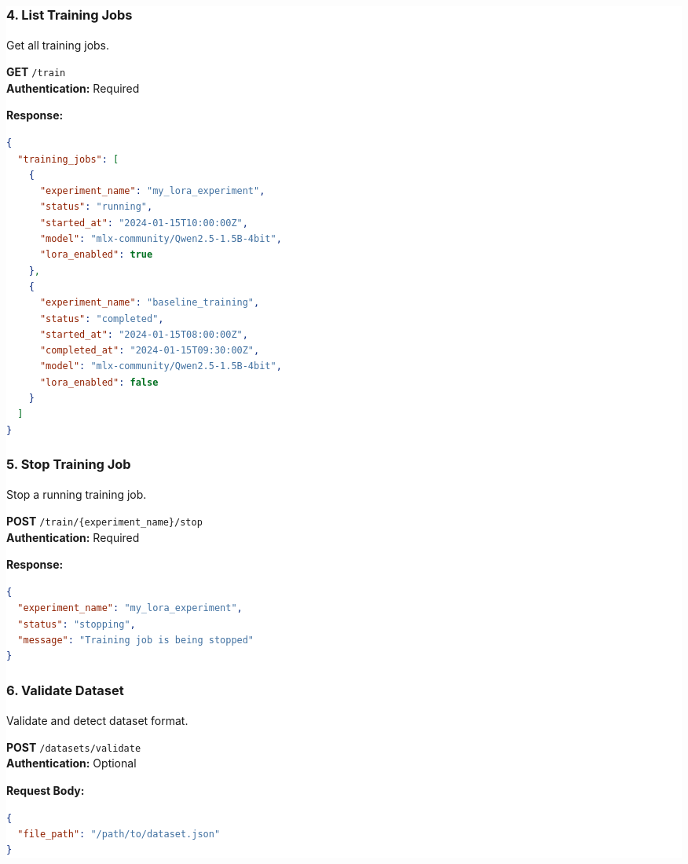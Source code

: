 ### 4. List Training Jobs
Get all training jobs.

**GET** `/train`  
**Authentication:** Required

**Response:**
```json
{
  "training_jobs": [
    {
      "experiment_name": "my_lora_experiment",
      "status": "running",
      "started_at": "2024-01-15T10:00:00Z",
      "model": "mlx-community/Qwen2.5-1.5B-4bit",
      "lora_enabled": true
    },
    {
      "experiment_name": "baseline_training",
      "status": "completed",
      "started_at": "2024-01-15T08:00:00Z",
      "completed_at": "2024-01-15T09:30:00Z",
      "model": "mlx-community/Qwen2.5-1.5B-4bit",
      "lora_enabled": false
    }
  ]
}
```

### 5. Stop Training Job
Stop a running training job.

**POST** `/train/{experiment_name}/stop`  
**Authentication:** Required

**Response:**
```json
{
  "experiment_name": "my_lora_experiment",
  "status": "stopping",
  "message": "Training job is being stopped"
}
```

### 6. Validate Dataset
Validate and detect dataset format.

**POST** `/datasets/validate`  
**Authentication:** Optional

**Request Body:**
```json
{
  "file_path": "/path/to/dataset.json"
}
```
